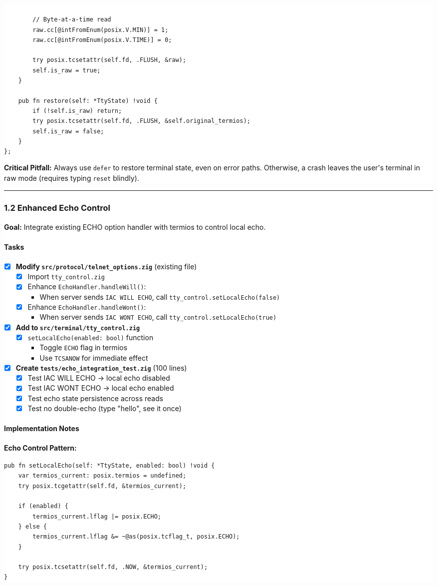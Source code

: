 ```zig

        // Byte-at-a-time read
        raw.cc[@intFromEnum(posix.V.MIN)] = 1;
        raw.cc[@intFromEnum(posix.V.TIME)] = 0;

        try posix.tcsetattr(self.fd, .FLUSH, &raw);
        self.is_raw = true;
    }

    pub fn restore(self: *TtyState) !void {
        if (!self.is_raw) return;
        try posix.tcsetattr(self.fd, .FLUSH, &self.original_termios);
        self.is_raw = false;
    }
};
```

**Critical Pitfall:** Always use `defer` to restore terminal state, even on error paths. Otherwise, a crash leaves the user's terminal in raw mode (requires typing `reset` blindly).

---

### 1.2 Enhanced Echo Control

**Goal:** Integrate existing ECHO option handler with termios to control local echo.

#### Tasks

- [x] **Modify `src/protocol/telnet_options.zig`** (existing file)
  - [x] Import `tty_control.zig`
  - [x] Enhance `EchoHandler.handleWill()`:
    - When server sends `IAC WILL ECHO`, call `tty_control.setLocalEcho(false)`
  - [x] Enhance `EchoHandler.handleWont()`:
    - When server sends `IAC WONT ECHO`, call `tty_control.setLocalEcho(true)`

- [x] **Add to `src/terminal/tty_control.zig`**
  - [x] `setLocalEcho(enabled: bool)` function
    - Toggle `ECHO` flag in termios
    - Use `TCSANOW` for immediate effect

- [x] **Create `tests/echo_integration_test.zig`** (100 lines)
  - [x] Test IAC WILL ECHO → local echo disabled
  - [x] Test IAC WONT ECHO → local echo enabled
  - [x] Test echo state persistence across reads
  - [x] Test no double-echo (type "hello", see it once)

#### Implementation Notes

**Echo Control Pattern:**
```zig
pub fn setLocalEcho(self: *TtyState, enabled: bool) !void {
    var termios_current: posix.termios = undefined;
    try posix.tcgetattr(self.fd, &termios_current);

    if (enabled) {
        termios_current.lflag |= posix.ECHO;
    } else {
        termios_current.lflag &= ~@as(posix.tcflag_t, posix.ECHO);
    }

    try posix.tcsetattr(self.fd, .NOW, &termios_current);
}
```
